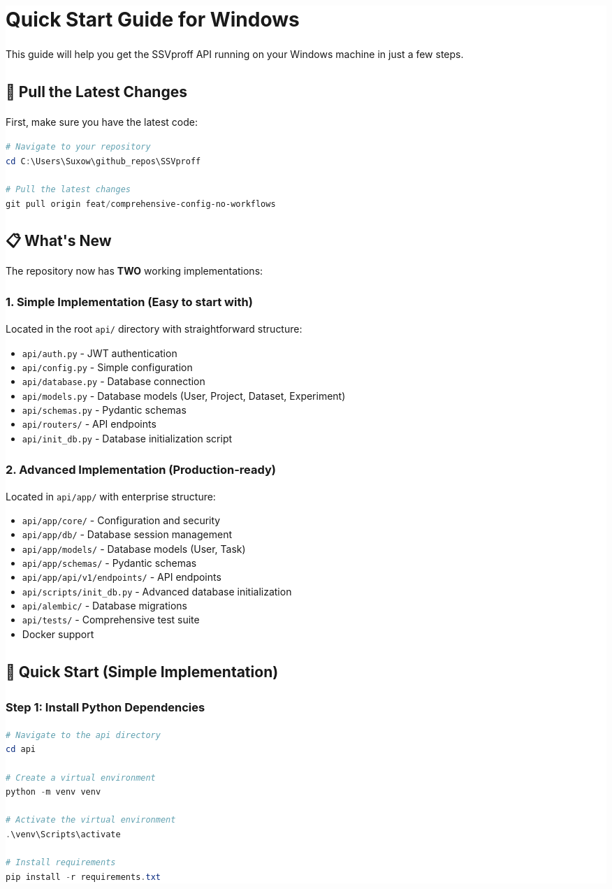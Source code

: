 # Quick Start Guide for Windows

This guide will help you get the SSVproff API running on your Windows machine in just a few steps.

## 🔄 Pull the Latest Changes

First, make sure you have the latest code:

```powershell
# Navigate to your repository
cd C:\Users\Suxow\github_repos\SSVproff

# Pull the latest changes
git pull origin feat/comprehensive-config-no-workflows
```

## 📋 What's New

The repository now has **TWO** working implementations:

### 1. **Simple Implementation** (Easy to start with)
Located in the root `api/` directory with straightforward structure:
- `api/auth.py` - JWT authentication
- `api/config.py` - Simple configuration
- `api/database.py` - Database connection
- `api/models.py` - Database models (User, Project, Dataset, Experiment)
- `api/schemas.py` - Pydantic schemas
- `api/routers/` - API endpoints
- `api/init_db.py` - Database initialization script

### 2. **Advanced Implementation** (Production-ready)
Located in `api/app/` with enterprise structure:
- `api/app/core/` - Configuration and security
- `api/app/db/` - Database session management
- `api/app/models/` - Database models (User, Task)
- `api/app/schemas/` - Pydantic schemas
- `api/app/api/v1/endpoints/` - API endpoints
- `api/scripts/init_db.py` - Advanced database initialization
- `api/alembic/` - Database migrations
- `api/tests/` - Comprehensive test suite
- Docker support

## 🚀 Quick Start (Simple Implementation)

### Step 1: Install Python Dependencies

```powershell
# Navigate to the api directory
cd api

# Create a virtual environment
python -m venv venv

# Activate the virtual environment
.\venv\Scripts\activate

# Install requirements
pip install -r requirements.txt
```
